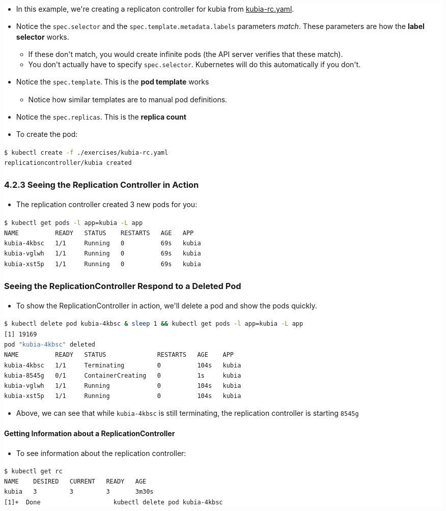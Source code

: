 - In this example,  we're creating a replicaton controller for kubia from [kubia-rc.yaml](./exercises/kubia-rc.yaml).

- Notice the `spec.selector` and the `spec.template.metadata.labels` parameters *match*. These parameters are how the __label selector__ works.
  - If these don't match, you would create infinite pods (the API server verifies that these match).
  - You don't actually have to specify `spec.selector`. Kubernetes will do this automatically if you don't.

- Notice the `spec.template`. This is the __pod template__ works
  - Notice how similar templates are to manual pod definitions.

- Notice the `spec.replicas`. This is the __replica count__
- To create the pod:

```sh
$ kubectl create -f ./exercises/kubia-rc.yaml 
replicationcontroller/kubia created
```

### 4.2.3 Seeing the Replication Controller in Action

- The replication controller created 3 new pods for you:

```sh
$ kubectl get pods -l app=kubia -L app
NAME          READY   STATUS    RESTARTS   AGE   APP
kubia-4kbsc   1/1     Running   0          69s   kubia
kubia-vglwh   1/1     Running   0          69s   kubia
kubia-xst5p   1/1     Running   0          69s   kubia
```

### Seeing the ReplicationController Respond to a Deleted Pod

- To show the ReplicationController in action, we'll delete a pod and show the pods quickly.

```sh
$ kubectl delete pod kubia-4kbsc & sleep 1 && kubectl get pods -l app=kubia -L app
[1] 19169
pod "kubia-4kbsc" deleted
NAME          READY   STATUS              RESTARTS   AGE    APP
kubia-4kbsc   1/1     Terminating         0          104s   kubia
kubia-8545g   0/1     ContainerCreating   0          1s     kubia
kubia-vglwh   1/1     Running             0          104s   kubia
kubia-xst5p   1/1     Running             0          104s   kubia
```

- Above, we can see that while `kubia-4kbsc` is still terminating, the replication controller is starting `8545g`

#### Getting Information about a ReplicationController

- To see information about the replication controller:

```sh
$ kubectl get rc
NAME    DESIRED   CURRENT   READY   AGE
kubia   3         3         3       3m30s
[1]+  Done                    kubectl delete pod kubia-4kbsc
```
